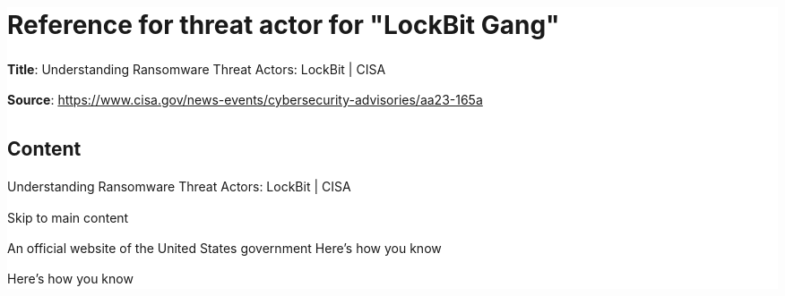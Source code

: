 # Reference for threat actor for "LockBit Gang"

**Title**: Understanding Ransomware Threat Actors: LockBit | CISA

**Source**: https://www.cisa.gov/news-events/cybersecurity-advisories/aa23-165a

## Content















Understanding Ransomware Threat Actors: LockBit | CISA







































Skip to main content





 





An official website of the United States government
Here’s how you know

Here’s how you know


